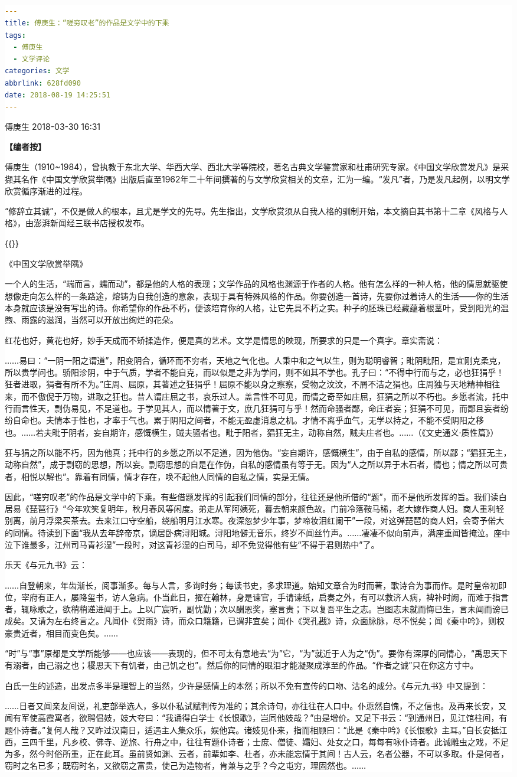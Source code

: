 ```yaml
---
title: 傅庚生：“嗟穷叹老”的作品是文学中的下乘
tags:
  - 傅庚生
  - 文学评论
categories: 文学
abbrlink: 628fd090
date: 2018-08-19 14:25:51
---
```

傅庚生 2018-03-30 16:31

**【编者按】**

傅庚生（1910~1984），曾执教于东北大学、华西大学、西北大学等院校，著名古典文学鉴赏家和杜甫研究专家。《中国文学欣赏发凡》是采撷其名作《中国文学欣赏举隅》出版后直至1962年二十年间撰著的与文学欣赏相关的文章，汇为一编。“发凡”者，乃是发凡起例，以明文学欣赏循序渐进的过程。

“修辞立其诚”，不仅是做人的根本，且尤是学文的先导。先生指出，文学欣赏须从自我人格的驯制开始，本文摘自其书第十二章《风格与人格》，由澎湃新闻经三联书店授权发布。

{{<img src="http://image.thepaper.cn/www/image/7/80/553.jpg" alt="">}}

《中国文学欣赏举隅》

一个人的生活，“端而言，蠕而动”，都是他的人格的表现；文学作品的风格也渊源于作者的人格。他有怎么样的一种人格，他的情思就驱使想像走向怎么样的一条路途，熔铸为自我创造的意象，表现于具有特殊风格的作品。你要创造一首诗，先要你过着诗人的生活——你的生活本身就应该是没有写出的诗。你希望你的作品不朽，便该培育你的人格，让它先具不朽之实。种子的胚珠已经藏蕴着根茎叶，受到阳光的温煦、雨露的滋润，当然可以开放出绚烂的花朵。

红花也好，黄花也好，妙手天成而不矫揉造作，便是真的艺术。文学是情思的映现，所要求的只是一个真字。章实斋说：

……易曰：“一阴一阳之谓道”，阳变阴合，循环而不穷者，天地之气化也。人秉中和之气以生，则为聪明睿智；毗阴毗阳，是宜刚克柔克，所以贵学问也。骄阳沴阴，中于气质，学者不能自克，而以似是之非为学问，则不如其不学也。孔子曰：“不得中行而与之，必也狂狷乎！狂者进取，狷者有所不为。”庄周、屈原，其著述之狂狷乎！屈原不能以身之察察，受物之汶汶，不屑不洁之狷也。庄周独与天地精神相往来，而不傲倪于万物，进取之狂也。昔人谓庄屈之书，哀乐过人。盖言性不可见，而情之奇至如庄屈，狂狷之所以不朽也。乡愿者流，托中行而言性天，剽伪易见，不足道也。于学见其人，而以情著于文，庶几狂狷可与乎！然而命骚者鄙，命庄者妄；狂狷不可见，而鄙且妄者纷纷自命也。夫情本于性也，才率于气也。累于阴阳之间者，不能无盈虚消息之机。才情不离乎血气，无学以持之，不能不受阴阳之移也。……若夫毗于阴者，妄自期许，感慨横生，贼夫骚者也。毗于阳者，猖狂无主，动称自然，贼夫庄者也。……（《文史通义·质性篇》）

狂与狷之所以能不朽，因为他真；托中行的乡愿之所以不足道，因为他伪。“妄自期许，感慨横生”，由于自私的感情，所以鄙；“猖狂无主，动称自然”，成于剽窃的思想，所以妄。剽窃思想的自是在作伪，自私的感情虽有等于无。因为“人之所以异于木石者，情也；情之所以可贵者，相悦以解也”。靠着有同情，情才存在，唤不起他人同情的自私之情，实是无情。

因此，“嗟穷叹老”的作品是文学中的下乘。有些借题发挥的引起我们同情的部分，往往还是他所借的“题”，而不是他所发挥的旨。我们读白居易《琵琶行》“今年欢笑复明年，秋月春风等闲度。弟走从军阿姨死，暮去朝来颜色故。门前冷落鞍马稀，老大嫁作商人妇。商人重利轻别离，前月浮梁买茶去。去来江口守空船，绕船明月江水寒。夜深忽梦少年事，梦啼妆泪红阑干”一段，对这弹琵琶的商人妇，会寄予偌大的同情。待读到下面“我从去年辞帝京，谪居卧病浔阳城。浔阳地僻无音乐，终岁不闻丝竹声。……凄凄不似向前声，满座重闻皆掩泣。座中泣下谁最多，江州司马青衫湿”一段时，对这青衫湿的白司马，却不免觉得他有些“不得于君则热中”了。

乐天《与元九书》云：

……自登朝来，年齿渐长，阅事渐多。每与人言，多询时务；每读书史，多求理道。始知文章合为时而著，歌诗合为事而作。是时皇帝初即位，宰府有正人，屡降玺书，访人急病。仆当此日，擢在翰林，身是谏官，手请谏纸，启奏之外，有可以救济人病，裨补时阙，而难于指言者，辄咏歌之，欲稍稍递进闻于上。上以广宸听，副忧勤；次以酬恩奖，塞言责；下以复吾平生之志。岂图志未就而悔已生，言未闻而谤已成矣。又请为左右终言之。凡闻仆《贺雨》诗，而众口籍籍，已谓非宜矣；闻仆《哭孔戡》诗，众面脉脉，尽不悦矣；闻《秦中吟》，则权豪贵近者，相目而变色矣。……

“时”与“事”原都是文学所能够——也应该——表现的，但不可太有意地去“为”它，“为”就近于人为之“伪”。要你有深厚的同情心，“禹思天下有溺者，由己溺之也；稷思天下有饥者，由己饥之也”。然后你的同情的眼泪才能凝聚成淳至的作品。“作者之诚”只在你这方寸中。

白氏一生的述造，出发点多半是理智上的当然，少许是感情上的本然；所以不免有宣传的口吻、沽名的成分。《与元九书》中又提到：

……日者又闻亲友间说，礼吏部举选人，多以仆私试赋判传为准的；其余诗句，亦往往在人口中。仆恧然自愧，不之信也。及再来长安，又闻有军使高霞寓者，欲聘倡妓，妓大夸曰：“我诵得白学士《长恨歌》，岂同他妓哉？”由是增价。又足下书云：“到通州日，见江馆柱间，有题仆诗者。”复何人哉？又昨过汉南日，适遇主人集众乐，娱他宾。诸妓见仆来，指而相顾曰：“此是《秦中吟》《长恨歌》主耳。”自长安抵江西，三四千里，凡乡校、佛寺、逆旅、行舟之中，往往有题仆诗者；士庶、僧徒、孀妇、处女之口，每每有咏仆诗者。此诚雕虫之戏，不足为多，然今时俗所重，正在此耳。虽前贤如渊、云者，前辈如李、杜者，亦未能忘情于其间！古人云，名者公器，不可以多取。仆是何者，窃时之名已多；既窃时名，又欲窃之富贵，使己为造物者，肯兼与之乎？今之屯穷，理固然也。……
